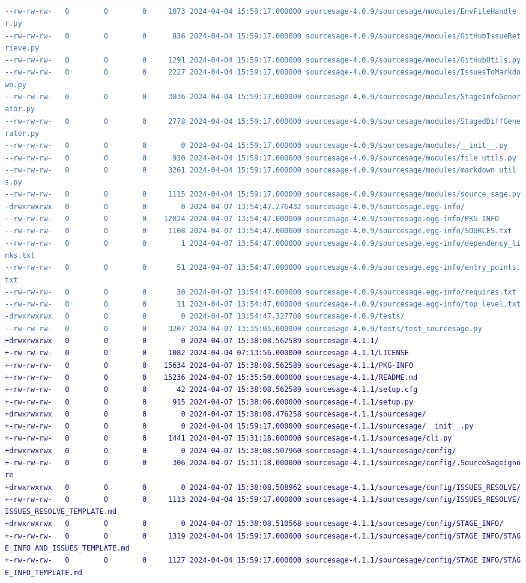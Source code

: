 ```diff
--rw-rw-rw-   0        0        0     1073 2024-04-04 15:59:17.000000 sourcesage-4.0.9/sourcesage/modules/EnvFileHandler.py
--rw-rw-rw-   0        0        0      836 2024-04-04 15:59:17.000000 sourcesage-4.0.9/sourcesage/modules/GitHubIssueRetrieve.py
--rw-rw-rw-   0        0        0     1291 2024-04-04 15:59:17.000000 sourcesage-4.0.9/sourcesage/modules/GitHubUtils.py
--rw-rw-rw-   0        0        0     2227 2024-04-04 15:59:17.000000 sourcesage-4.0.9/sourcesage/modules/IssuesToMarkdown.py
--rw-rw-rw-   0        0        0     3036 2024-04-04 15:59:17.000000 sourcesage-4.0.9/sourcesage/modules/StageInfoGenerator.py
--rw-rw-rw-   0        0        0     2778 2024-04-04 15:59:17.000000 sourcesage-4.0.9/sourcesage/modules/StagedDiffGenerator.py
--rw-rw-rw-   0        0        0        0 2024-04-04 15:59:17.000000 sourcesage-4.0.9/sourcesage/modules/__init__.py
--rw-rw-rw-   0        0        0      930 2024-04-04 15:59:17.000000 sourcesage-4.0.9/sourcesage/modules/file_utils.py
--rw-rw-rw-   0        0        0     3261 2024-04-04 15:59:17.000000 sourcesage-4.0.9/sourcesage/modules/markdown_utils.py
--rw-rw-rw-   0        0        0     1115 2024-04-04 15:59:17.000000 sourcesage-4.0.9/sourcesage/modules/source_sage.py
-drwxrwxrwx   0        0        0        0 2024-04-07 13:54:47.276432 sourcesage-4.0.9/sourcesage.egg-info/
--rw-rw-rw-   0        0        0    12824 2024-04-07 13:54:47.000000 sourcesage-4.0.9/sourcesage.egg-info/PKG-INFO
--rw-rw-rw-   0        0        0     1108 2024-04-07 13:54:47.000000 sourcesage-4.0.9/sourcesage.egg-info/SOURCES.txt
--rw-rw-rw-   0        0        0        1 2024-04-07 13:54:47.000000 sourcesage-4.0.9/sourcesage.egg-info/dependency_links.txt
--rw-rw-rw-   0        0        0       51 2024-04-07 13:54:47.000000 sourcesage-4.0.9/sourcesage.egg-info/entry_points.txt
--rw-rw-rw-   0        0        0       30 2024-04-07 13:54:47.000000 sourcesage-4.0.9/sourcesage.egg-info/requires.txt
--rw-rw-rw-   0        0        0       11 2024-04-07 13:54:47.000000 sourcesage-4.0.9/sourcesage.egg-info/top_level.txt
-drwxrwxrwx   0        0        0        0 2024-04-07 13:54:47.327708 sourcesage-4.0.9/tests/
--rw-rw-rw-   0        0        0     3207 2024-04-07 13:35:05.000000 sourcesage-4.0.9/tests/test_sourcesage.py
+drwxrwxrwx   0        0        0        0 2024-04-07 15:38:08.562589 sourcesage-4.1.1/
+-rw-rw-rw-   0        0        0     1082 2024-04-04 07:13:56.000000 sourcesage-4.1.1/LICENSE
+-rw-rw-rw-   0        0        0    15634 2024-04-07 15:38:08.562589 sourcesage-4.1.1/PKG-INFO
+-rw-rw-rw-   0        0        0    15236 2024-04-07 15:35:50.000000 sourcesage-4.1.1/README.md
+-rw-rw-rw-   0        0        0       42 2024-04-07 15:38:08.562589 sourcesage-4.1.1/setup.cfg
+-rw-rw-rw-   0        0        0      915 2024-04-07 15:38:06.000000 sourcesage-4.1.1/setup.py
+drwxrwxrwx   0        0        0        0 2024-04-07 15:38:08.476258 sourcesage-4.1.1/sourcesage/
+-rw-rw-rw-   0        0        0        0 2024-04-04 15:59:17.000000 sourcesage-4.1.1/sourcesage/__init__.py
+-rw-rw-rw-   0        0        0     1441 2024-04-07 15:31:18.000000 sourcesage-4.1.1/sourcesage/cli.py
+drwxrwxrwx   0        0        0        0 2024-04-07 15:38:08.507960 sourcesage-4.1.1/sourcesage/config/
+-rw-rw-rw-   0        0        0      306 2024-04-07 15:31:18.000000 sourcesage-4.1.1/sourcesage/config/.SourceSageignore
+drwxrwxrwx   0        0        0        0 2024-04-07 15:38:08.508962 sourcesage-4.1.1/sourcesage/config/ISSUES_RESOLVE/
+-rw-rw-rw-   0        0        0     1113 2024-04-04 15:59:17.000000 sourcesage-4.1.1/sourcesage/config/ISSUES_RESOLVE/ISSUES_RESOLVE_TEMPLATE.md
+drwxrwxrwx   0        0        0        0 2024-04-07 15:38:08.510568 sourcesage-4.1.1/sourcesage/config/STAGE_INFO/
+-rw-rw-rw-   0        0        0     1319 2024-04-04 15:59:17.000000 sourcesage-4.1.1/sourcesage/config/STAGE_INFO/STAGE_INFO_AND_ISSUES_TEMPLATE.md
+-rw-rw-rw-   0        0        0     1127 2024-04-04 15:59:17.000000 sourcesage-4.1.1/sourcesage/config/STAGE_INFO/STAGE_INFO_TEMPLATE.md
```